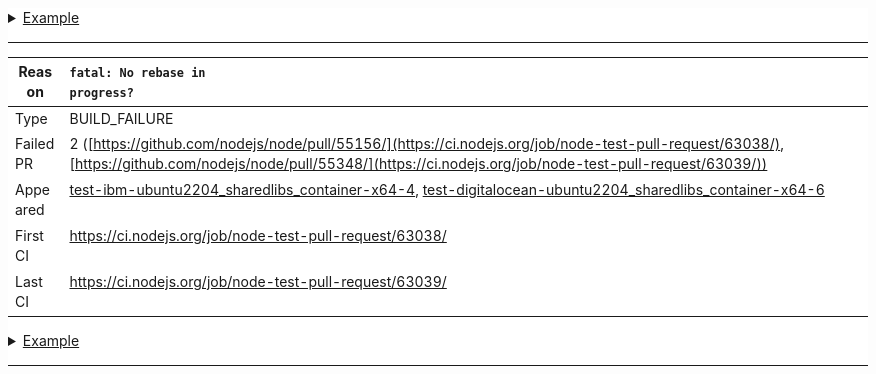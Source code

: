 <details><summary><a href="https://ci.nodejs.org/job/node-test-commit-arm-debug/nodes=ubuntu2204_debug-arm64/15424/console">Example</a></summary></details>

-------

| Reason | <code>fatal: No rebase in progress?</code> |
| - | :- |
| Type | BUILD_FAILURE |
| Failed PR | 2 ([https://github.com/nodejs/node/pull/55156/](https://ci.nodejs.org/job/node-test-pull-request/63038/), [https://github.com/nodejs/node/pull/55348/](https://ci.nodejs.org/job/node-test-pull-request/63039/)) |
| Appeared | [test-ibm-ubuntu2204_sharedlibs_container-x64-4](https://ci.nodejs.org/job/node-test-commit-linux-containered/nodes=ubuntu2204_sharedlibs_shared_x64/46897/console), [test-digitalocean-ubuntu2204_sharedlibs_container-x64-6](https://ci.nodejs.org/job/node-test-commit-linux-containered/nodes=ubuntu2204_sharedlibs_smallicu_x64/46896/console) |
| First CI | https://ci.nodejs.org/job/node-test-pull-request/63038/ |
| Last CI | https://ci.nodejs.org/job/node-test-pull-request/63039/ |

<details><summary><a href="https://ci.nodejs.org/job/node-test-commit-linux-containered/nodes=ubuntu2204_sharedlibs_shared_x64/46897/console">Example</a></summary></details>

-------

